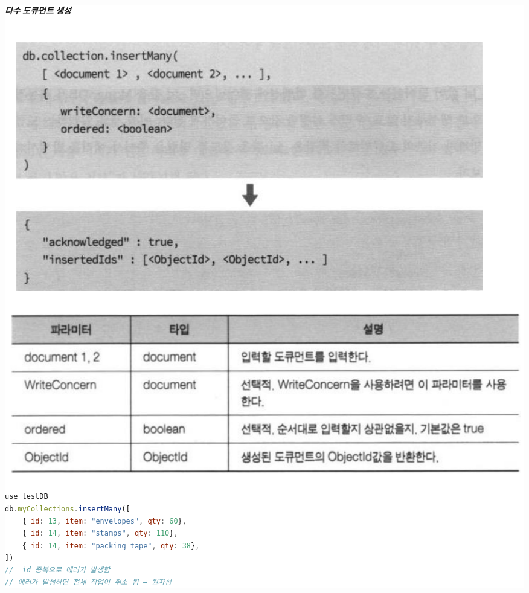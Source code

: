 ##### 다수 도큐먼트 생성

![image-20201012111624059](2020.10.12.assets/image-20201012111624059.png)

![image-20201012111635773](2020.10.12.assets/image-20201012111635773.png)

```javascript
use testDB
db.myCollections.insertMany([
    {_id: 13, item: "envelopes", qty: 60},
    {_id: 14, item: "stamps", qty: 110},
    {_id: 14, item: "packing tape", qty: 38},
])
// _id 중복으로 에러가 발생함
// 에러가 발생하면 전체 작업이 취소 됨 → 원자성
```
